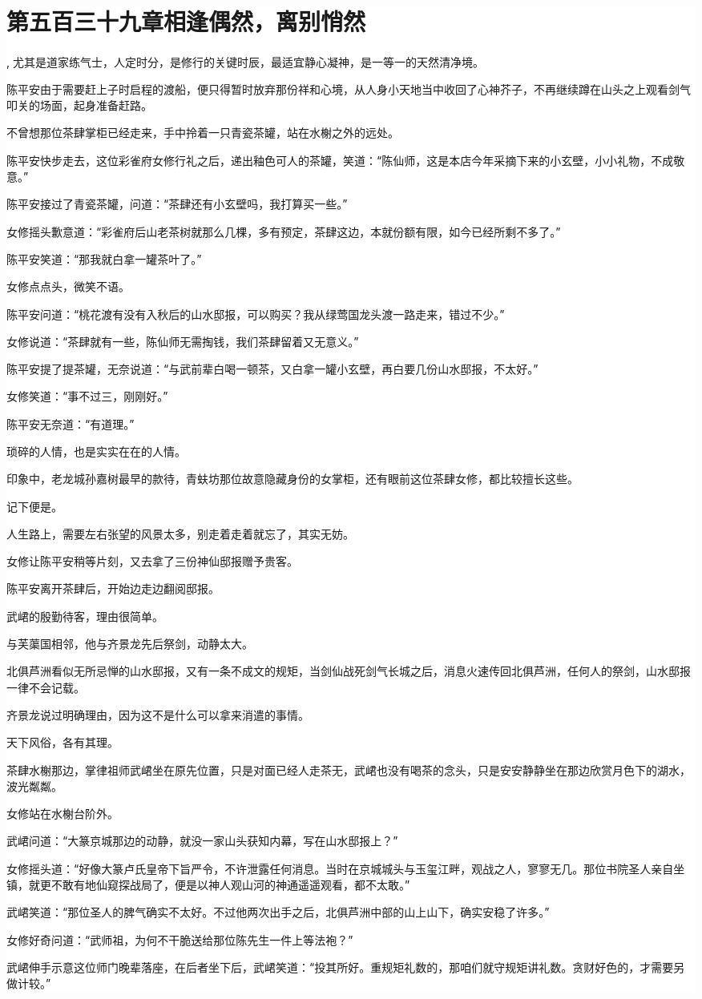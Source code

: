 # 第五百三十九章相逢偶然，离别悄然
,  尤其是道家练气士，人定时分，是修行的关键时辰，最适宜静心凝神，是一等一的天然清净境。

   陈平安由于需要赶上子时启程的渡船，便只得暂时放弃那份祥和心境，从人身小天地当中收回了心神芥子，不再继续蹲在山头之上观看剑气叩关的场面，起身准备赶路。

   不曾想那位茶肆掌柜已经走来，手中拎着一只青瓷茶罐，站在水榭之外的远处。

   陈平安快步走去，这位彩雀府女修行礼之后，递出釉色可人的茶罐，笑道：“陈仙师，这是本店今年采摘下来的小玄壁，小小礼物，不成敬意。”

   陈平安接过了青瓷茶罐，问道：“茶肆还有小玄壁吗，我打算买一些。”

   女修摇头歉意道：“彩雀府后山老茶树就那么几棵，多有预定，茶肆这边，本就份额有限，如今已经所剩不多了。”

   陈平安笑道：“那我就白拿一罐茶叶了。”

   女修点点头，微笑不语。

   陈平安问道：“桃花渡有没有入秋后的山水邸报，可以购买？我从绿莺国龙头渡一路走来，错过不少。”

   女修说道：“茶肆就有一些，陈仙师无需掏钱，我们茶肆留着又无意义。”

   陈平安提了提茶罐，无奈说道：“与武前辈白喝一顿茶，又白拿一罐小玄壁，再白要几份山水邸报，不太好。”

   女修笑道：“事不过三，刚刚好。”

   陈平安无奈道：“有道理。”

   琐碎的人情，也是实实在在的人情。

   印象中，老龙城孙嘉树最早的款待，青蚨坊那位故意隐藏身份的女掌柜，还有眼前这位茶肆女修，都比较擅长这些。

   记下便是。

   人生路上，需要左右张望的风景太多，别走着走着就忘了，其实无妨。

   女修让陈平安稍等片刻，又去拿了三份神仙邸报赠予贵客。

   陈平安离开茶肆后，开始边走边翻阅邸报。

   武峮的殷勤待客，理由很简单。

   与芙蕖国相邻，他与齐景龙先后祭剑，动静太大。

   北俱芦洲看似无所忌惮的山水邸报，又有一条不成文的规矩，当剑仙战死剑气长城之后，消息火速传回北俱芦洲，任何人的祭剑，山水邸报一律不会记载。

   齐景龙说过明确理由，因为这不是什么可以拿来消遣的事情。

   天下风俗，各有其理。

   茶肆水榭那边，掌律祖师武峮坐在原先位置，只是对面已经人走茶无，武峮也没有喝茶的念头，只是安安静静坐在那边欣赏月色下的湖水，波光粼粼。

   女修站在水榭台阶外。

   武峮问道：“大篆京城那边的动静，就没一家山头获知内幕，写在山水邸报上？”

   女修摇头道：“好像大篆卢氏皇帝下旨严令，不许泄露任何消息。当时在京城城头与玉玺江畔，观战之人，寥寥无几。那位书院圣人亲自坐镇，就更不敢有地仙窥探战局了，便是以神人观山河的神通遥遥观看，都不太敢。”

   武峮笑道：“那位圣人的脾气确实不太好。不过他两次出手之后，北俱芦洲中部的山上山下，确实安稳了许多。”

   女修好奇问道：“武师祖，为何不干脆送给那位陈先生一件上等法袍？”

   武峮伸手示意这位师门晚辈落座，在后者坐下后，武峮笑道：“投其所好。重规矩礼数的，那咱们就守规矩讲礼数。贪财好色的，才需要另做计较。”

